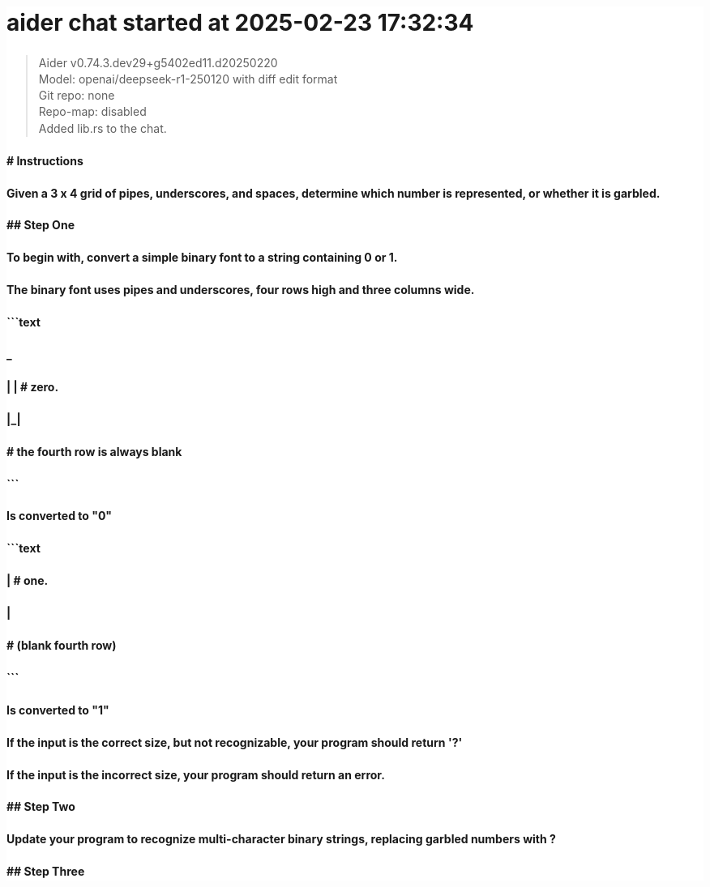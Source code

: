 
# aider chat started at 2025-02-23 17:32:34

> Aider v0.74.3.dev29+g5402ed11.d20250220  
> Model: openai/deepseek-r1-250120 with diff edit format  
> Git repo: none  
> Repo-map: disabled  
> Added lib.rs to the chat.  

#### # Instructions  
####   
#### Given a 3 x 4 grid of pipes, underscores, and spaces, determine which number is represented, or whether it is garbled.  
####   
#### ## Step One  
####   
#### To begin with, convert a simple binary font to a string containing 0 or 1.  
####   
#### The binary font uses pipes and underscores, four rows high and three columns wide.  
####   
#### ```text  
####      _   #  
####     | |  # zero.  
####     |_|  #  
####          # the fourth row is always blank  
#### ```  
####   
#### Is converted to "0"  
####   
#### ```text  
####          #  
####       |  # one.  
####       |  #  
####          # (blank fourth row)  
#### ```  
####   
#### Is converted to "1"  
####   
#### If the input is the correct size, but not recognizable, your program should return '?'  
####   
#### If the input is the incorrect size, your program should return an error.  
####   
#### ## Step Two  
####   
#### Update your program to recognize multi-character binary strings, replacing garbled numbers with ?  
####   
#### ## Step Three  
####   